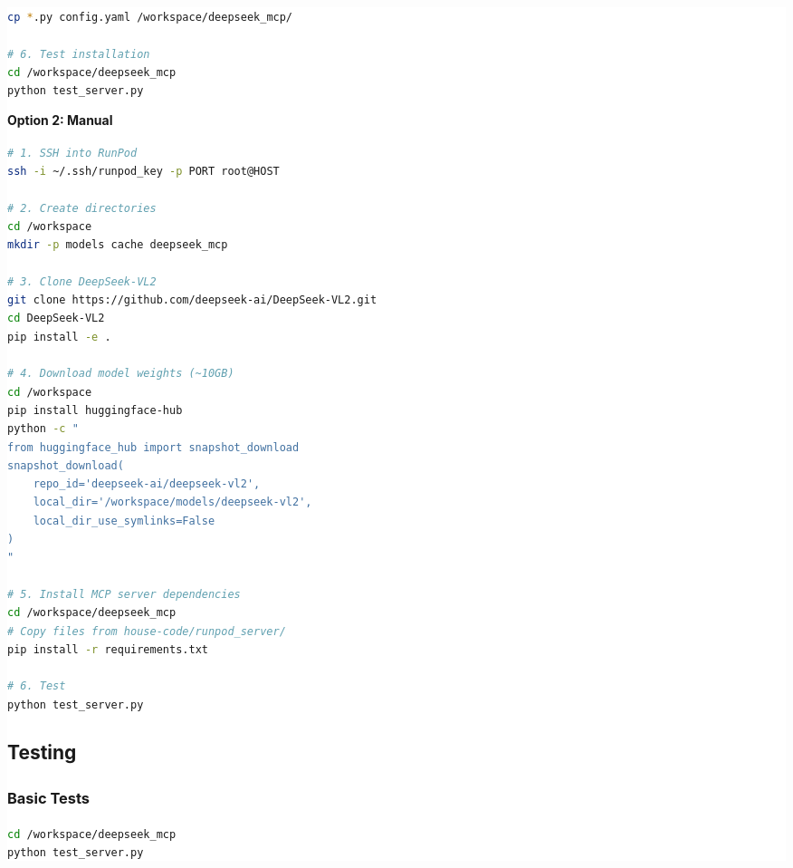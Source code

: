 ```bash
cp *.py config.yaml /workspace/deepseek_mcp/

# 6. Test installation
cd /workspace/deepseek_mcp
python test_server.py
```

**Option 2: Manual**

```bash
# 1. SSH into RunPod
ssh -i ~/.ssh/runpod_key -p PORT root@HOST

# 2. Create directories
cd /workspace
mkdir -p models cache deepseek_mcp

# 3. Clone DeepSeek-VL2
git clone https://github.com/deepseek-ai/DeepSeek-VL2.git
cd DeepSeek-VL2
pip install -e .

# 4. Download model weights (~10GB)
cd /workspace
pip install huggingface-hub
python -c "
from huggingface_hub import snapshot_download
snapshot_download(
    repo_id='deepseek-ai/deepseek-vl2',
    local_dir='/workspace/models/deepseek-vl2',
    local_dir_use_symlinks=False
)
"

# 5. Install MCP server dependencies
cd /workspace/deepseek_mcp
# Copy files from house-code/runpod_server/
pip install -r requirements.txt

# 6. Test
python test_server.py
```

## Testing

### Basic Tests

```bash
cd /workspace/deepseek_mcp
python test_server.py
```

